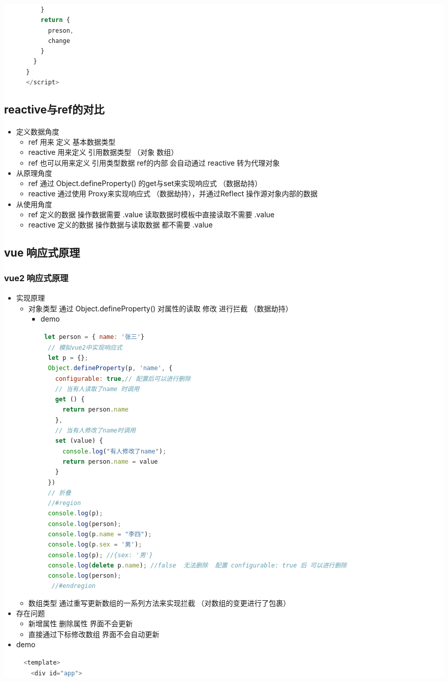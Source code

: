   ```js
            }
            return {
              preson,
              change
            }
          }
        }
        </script>
  ```
## reactive与ref的对比
- 定义数据角度
  - ref 用来 定义 基本数据类型
  - reactive 用来定义 引用数据类型  （对象 数组）
  - ref 也可以用来定义 引用类型数据 ref的内部 会自动通过 reactive 转为代理对象
- 从原理角度
  - ref 通过 Object.defineProperty() 的get与set来实现响应式 （数据劫持）
  - reactive 通过使用 Proxy来实现响应式 （数据劫持），并通过Reflect 操作源对象内部的数据
- 从使用角度
  - ref 定义的数据 操作数据需要 .value  读取数据时模板中直接读取不需要 .value
  - reactive 定义的数据 操作数据与读取数据 都不需要 .value 
## vue 响应式原理
### vue2 响应式原理
- 实现原理
  - 对象类型 通过 Object.defineProperty() 对属性的读取 修改 进行拦截 （数据劫持）
    - demo
      ```js
       let person = { name: '张三'}
        // 模拟vue2中实现响应式
        let p = {};
        Object.defineProperty(p, 'name', {
          configurable: true,// 配置后可以进行删除
          // 当有人读取了name 时调用
          get () {
            return person.name
          },
          // 当有人修改了name时调用
          set (value) {
            console.log("有人修改了name");
            return person.name = value
          }
        })
        // 折叠
        //#region
        console.log(p);
        console.log(person);
        console.log(p.name = "李四");
        console.log(p.sex = '男');
        console.log(p); //{sex: '男'}
        console.log(delete p.name); //false  无法删除  配置 configurable: true 后 可以进行删除
        console.log(person);
         //#endregion
      ```
  - 数组类型 通过重写更新数组的一系列方法来实现拦截 （对数组的变更进行了包裹）
- 存在问题
  - 新增属性 删除属性 界面不会更新
  - 直接通过下标修改数组 界面不会自动更新
- demo
  ```js
    <template>
      <div id="app">
  ```